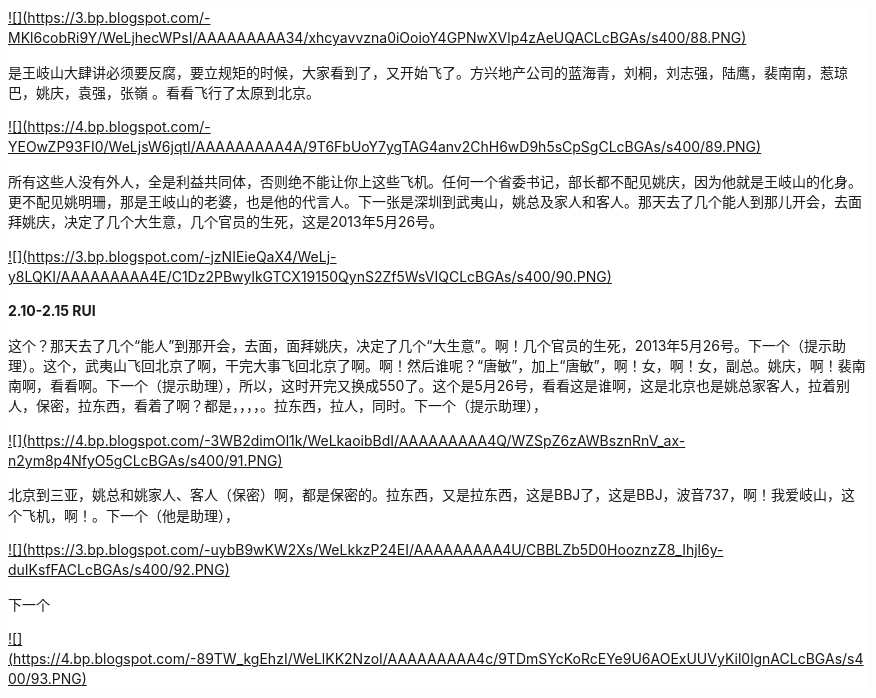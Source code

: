 



[!\[\](https://3.bp.blogspot.com/-MKl6cobRi9Y/WeLjhecWPsI/AAAAAAAAA34/xhcyavvzna0iOoioY4GPNwXVlp4zAeUQACLcBGAs/s400/88.PNG)](https://3.bp.blogspot.com/-MKl6cobRi9Y/WeLjhecWPsI/AAAAAAAAA34/xhcyavvzna0iOoioY4GPNwXVlp4zAeUQACLcBGAs/s1600/88.PNG)



是王岐山大肆讲必须要反腐，要立规矩的时候，大家看到了，又开始飞了。方兴地产公司的蓝海青，刘桐，刘志强，陆鹰，裴南南，惹琼巴，姚庆，袁强，张嶺 。看看飞行了太原到北京。



[!\[\](https://4.bp.blogspot.com/-YEOwZP93FI0/WeLjsW6jqtI/AAAAAAAAA4A/9T6FbUoY7ygTAG4anv2ChH6wD9h5sCpSgCLcBGAs/s400/89.PNG)](https://4.bp.blogspot.com/-YEOwZP93FI0/WeLjsW6jqtI/AAAAAAAAA4A/9T6FbUoY7ygTAG4anv2ChH6wD9h5sCpSgCLcBGAs/s1600/89.PNG)





所有这些人没有外人，全是利益共同体，否则绝不能让你上这些飞机。任何一个省委书记，部长都不配见姚庆，因为他就是王岐山的化身。更不配见姚明珊，那是王岐山的老婆，也是他的代言人。下一张是深圳到武夷山，姚总及家人和客人。那天去了几个能人到那儿开会，去面拜姚庆，决定了几个大生意，几个官员的生死，这是2013年5月26号。



[!\[\](https://3.bp.blogspot.com/-jzNIEieQaX4/WeLj-y8LQKI/AAAAAAAAA4E/C1Dz2PBwylkGTCX19150QynS2Zf5WsVIQCLcBGAs/s400/90.PNG)](https://3.bp.blogspot.com/-jzNIEieQaX4/WeLj-y8LQKI/AAAAAAAAA4E/C1Dz2PBwylkGTCX19150QynS2Zf5WsVIQCLcBGAs/s1600/90.PNG)



**2.10-2.15 RUI**





这个？那天去了几个“能人”到那开会，去面，面拜姚庆，决定了几个“大生意”。啊！几个官员的生死，2013年5月26号。下一个（提示助理）。这个，武夷山飞回北京了啊，干完大事飞回北京了啊。啊！然后谁呢？“唐敏”，加上“唐敏”，啊！女，啊！女，副总。姚庆，啊！裴南南啊，看看啊。下一个（提示助理），所以，这时开完又换成550了。这个是5月26号，看看这是谁啊，这是北京也是姚总家客人，拉着别人，保密，拉东西，看着了啊？都是，，，，。拉东西，拉人，同时。下一个（提示助理），



[!\[\](https://4.bp.blogspot.com/-3WB2dimOl1k/WeLkaoibBdI/AAAAAAAAA4Q/WZSpZ6zAWBsznRnV_ax-n2ym8p4NfyO5gCLcBGAs/s400/91.PNG)](https://4.bp.blogspot.com/-3WB2dimOl1k/WeLkaoibBdI/AAAAAAAAA4Q/WZSpZ6zAWBsznRnV_ax-n2ym8p4NfyO5gCLcBGAs/s1600/91.PNG)


北京到三亚，姚总和姚家人、客人（保密）啊，都是保密的。拉东西，又是拉东西，这是BBJ了，这是BBJ，波音737，啊！我爱岐山，这个飞机，啊！。下一个（他是助理），



[!\[\](https://3.bp.blogspot.com/-uybB9wKW2Xs/WeLkkzP24EI/AAAAAAAAA4U/CBBLZb5D0HooznzZ8_Ihjl6y-duIKsfFACLcBGAs/s400/92.PNG)](https://3.bp.blogspot.com/-uybB9wKW2Xs/WeLkkzP24EI/AAAAAAAAA4U/CBBLZb5D0HooznzZ8_Ihjl6y-duIKsfFACLcBGAs/s1600/92.PNG)


下一个



[!\[\](https://4.bp.blogspot.com/-89TW_kgEhzI/WeLlKK2NzoI/AAAAAAAAA4c/9TDmSYcKoRcEYe9U6AOExUUVyKil0lgnACLcBGAs/s400/93.PNG)](https://4.bp.blogspot.com/-89TW_kgEhzI/WeLlKK2NzoI/AAAAAAAAA4c/9TDmSYcKoRcEYe9U6AOExUUVyKil0lgnACLcBGAs/s1600/93.PNG)



